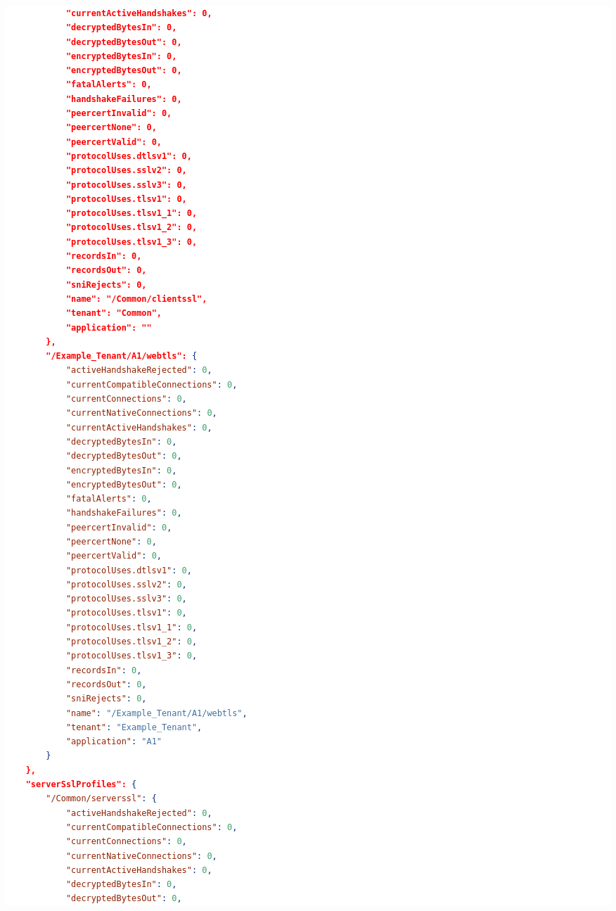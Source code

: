 ```json
            "currentActiveHandshakes": 0,
            "decryptedBytesIn": 0,
            "decryptedBytesOut": 0,
            "encryptedBytesIn": 0,
            "encryptedBytesOut": 0,
            "fatalAlerts": 0,
            "handshakeFailures": 0,
            "peercertInvalid": 0,
            "peercertNone": 0,
            "peercertValid": 0,
            "protocolUses.dtlsv1": 0,
            "protocolUses.sslv2": 0,
            "protocolUses.sslv3": 0,
            "protocolUses.tlsv1": 0,
            "protocolUses.tlsv1_1": 0,
            "protocolUses.tlsv1_2": 0,
            "protocolUses.tlsv1_3": 0,
            "recordsIn": 0,
            "recordsOut": 0,
            "sniRejects": 0,
            "name": "/Common/clientssl",
            "tenant": "Common",
            "application": ""
        },
        "/Example_Tenant/A1/webtls": {
            "activeHandshakeRejected": 0,
            "currentCompatibleConnections": 0,
            "currentConnections": 0,
            "currentNativeConnections": 0,
            "currentActiveHandshakes": 0,
            "decryptedBytesIn": 0,
            "decryptedBytesOut": 0,
            "encryptedBytesIn": 0,
            "encryptedBytesOut": 0,
            "fatalAlerts": 0,
            "handshakeFailures": 0,
            "peercertInvalid": 0,
            "peercertNone": 0,
            "peercertValid": 0,
            "protocolUses.dtlsv1": 0,
            "protocolUses.sslv2": 0,
            "protocolUses.sslv3": 0,
            "protocolUses.tlsv1": 0,
            "protocolUses.tlsv1_1": 0,
            "protocolUses.tlsv1_2": 0,
            "protocolUses.tlsv1_3": 0,
            "recordsIn": 0,
            "recordsOut": 0,
            "sniRejects": 0,
            "name": "/Example_Tenant/A1/webtls",
            "tenant": "Example_Tenant",
            "application": "A1"
        }
    },
    "serverSslProfiles": {
        "/Common/serverssl": {
            "activeHandshakeRejected": 0,
            "currentCompatibleConnections": 0,
            "currentConnections": 0,
            "currentNativeConnections": 0,
            "currentActiveHandshakes": 0,
            "decryptedBytesIn": 0,
            "decryptedBytesOut": 0,
```